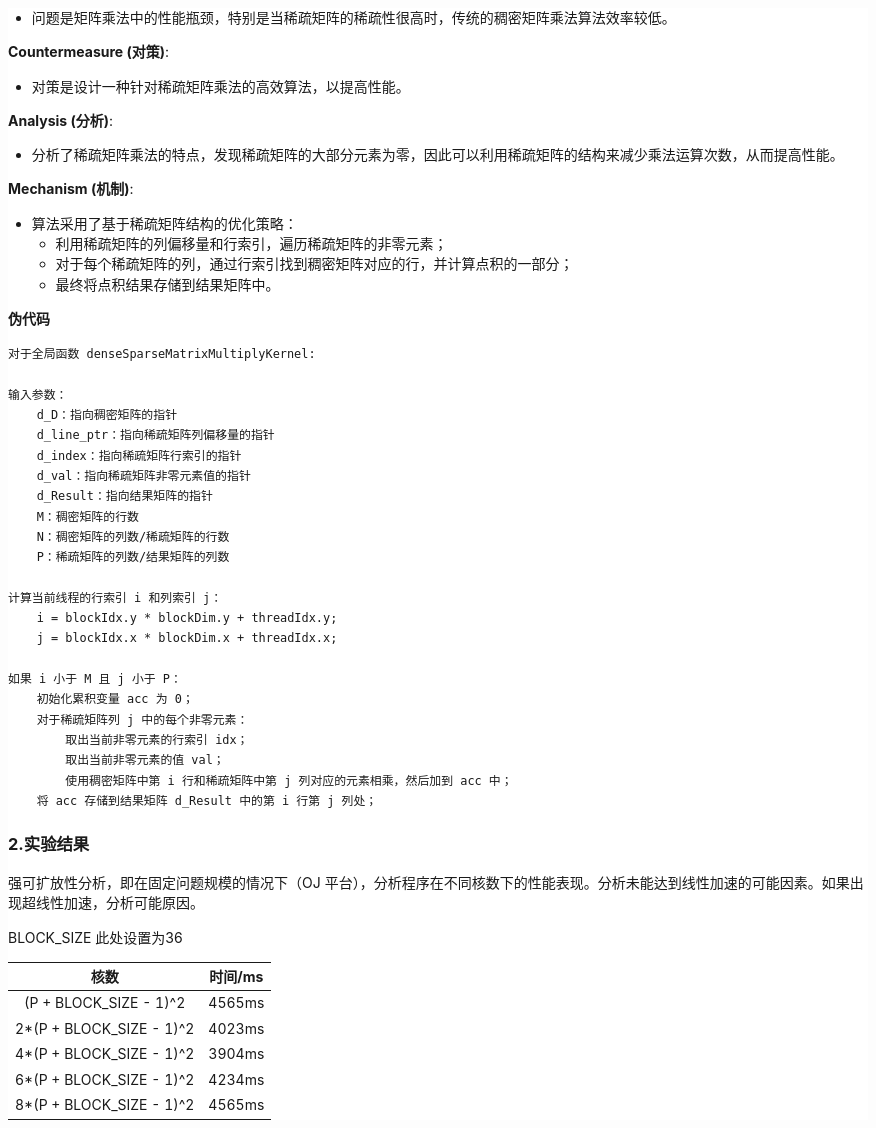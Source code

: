 - 问题是矩阵乘法中的性能瓶颈，特别是当稀疏矩阵的稀疏性很高时，传统的稠密矩阵乘法算法效率较低。

**Countermeasure (对策)**:

- 对策是设计一种针对稀疏矩阵乘法的高效算法，以提高性能。

**Analysis (分析)**:

- 分析了稀疏矩阵乘法的特点，发现稀疏矩阵的大部分元素为零，因此可以利用稀疏矩阵的结构来减少乘法运算次数，从而提高性能。

**Mechanism (机制)**:

- 算法采用了基于稀疏矩阵结构的优化策略：
  - 利用稀疏矩阵的列偏移量和行索引，遍历稀疏矩阵的非零元素；
  - 对于每个稀疏矩阵的列，通过行索引找到稠密矩阵对应的行，并计算点积的一部分；
  - 最终将点积结果存储到结果矩阵中。

**伪代码**

```
对于全局函数 denseSparseMatrixMultiplyKernel:

输入参数：
    d_D：指向稠密矩阵的指针
    d_line_ptr：指向稀疏矩阵列偏移量的指针
    d_index：指向稀疏矩阵行索引的指针
    d_val：指向稀疏矩阵非零元素值的指针
    d_Result：指向结果矩阵的指针
    M：稠密矩阵的行数
    N：稠密矩阵的列数/稀疏矩阵的行数
    P：稀疏矩阵的列数/结果矩阵的列数

计算当前线程的行索引 i 和列索引 j：
    i = blockIdx.y * blockDim.y + threadIdx.y;
    j = blockIdx.x * blockDim.x + threadIdx.x;

如果 i 小于 M 且 j 小于 P：
    初始化累积变量 acc 为 0；
    对于稀疏矩阵列 j 中的每个非零元素：
        取出当前非零元素的行索引 idx；
        取出当前非零元素的值 val；
        使用稠密矩阵中第 i 行和稀疏矩阵中第 j 列对应的元素相乘，然后加到 acc 中；
    将 acc 存储到结果矩阵 d_Result 中的第 i 行第 j 列处；

```

### **2.实验结果**

强可扩放性分析，即在固定问题规模的情况下（OJ 平台），分析程序在不同核数下的性能表现。分析未能达到线性加速的可能因素。如果出现超线性加速，分析可能原因。

BLOCK_SIZE 此处设置为36

|           核数           | 时间/ms |
| :----------------------: | :-----: |
|  (P + BLOCK_SIZE - 1)^2  | 4565ms  |
| 2*(P + BLOCK_SIZE - 1)^2 | 4023ms  |
| 4*(P + BLOCK_SIZE - 1)^2 | 3904ms  |
| 6*(P + BLOCK_SIZE - 1)^2 | 4234ms  |
| 8*(P + BLOCK_SIZE - 1)^2 | 4565ms  |

